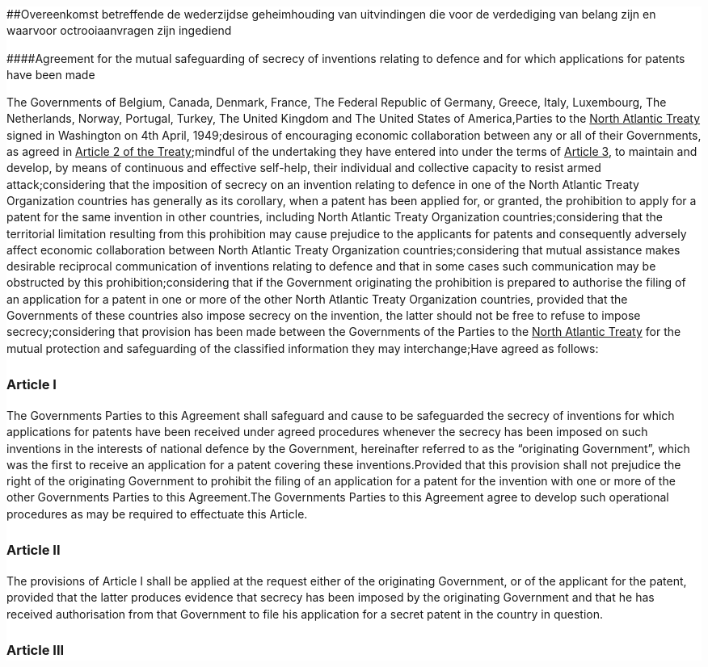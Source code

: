 <meta http-equiv='Content-Type' content='text/html; charset=utf-8' />

##Overeenkomst betreffende de wederzijdse geheimhouding van uitvindingen die voor de verdediging van belang zijn en waarvoor octrooiaanvragen zijn ingediend

####Agreement for the mutual safeguarding of secrecy of inventions relating to defence and for which applications for patents have been made

The Governments of Belgium, Canada, Denmark, France, The Federal Republic of Germany, Greece, Italy, Luxembourg, The Netherlands, Norway, Portugal, Turkey, The United Kingdom and The United States of America,Parties to the [North Atlantic Treaty](../../../../../../../../../../../../../../verdrag/navo-verdrag/BWBV0005760/README.md) signed in Washington on 4th April, 1949;desirous of encouraging economic collaboration between any or all of their Governments, as agreed in [Article 2 of the Treaty](../../../../../../../../../../../../../../verdrag/navo-verdrag/BWBV0005760/README.md);mindful of the undertaking they have entered into under the terms of [Article 3](../../../../../../../../../../../../../../verdrag/navo-verdrag/BWBV0005760/README.md), to maintain and develop, by means of continuous and effective self-help, their individual and collective capacity to resist armed attack;considering that the imposition of secrecy on an invention relating to defence in one of the North Atlantic Treaty Organization countries has generally as its corollary, when a patent has been applied for, or granted, the prohibition to apply for a patent for the same invention in other countries, including North Atlantic Treaty Organization countries;considering that the territorial limitation resulting from this prohibition may cause prejudice to the applicants for patents and consequently adversely affect economic collaboration between North Atlantic Treaty Organization countries;considering that mutual assistance makes desirable reciprocal communication of inventions relating to defence and that in some cases such communication may be obstructed by this prohibition;considering that if the Government originating the prohibition is prepared to authorise the filing of an application for a patent in one or more of the other North Atlantic Treaty Organization countries, provided that the Governments of these countries also impose secrecy on the invention, the latter should not be free to refuse to impose secrecy;considering that provision has been made between the Governments of the Parties to the [North Atlantic Treaty](../../../../../../../../../../../../../../verdrag/navo-verdrag/BWBV0005760/README.md) for the mutual protection and safeguarding of the classified information they may interchange;Have agreed as follows:

### Article  I  

The Governments Parties to this Agreement shall safeguard and cause to be safeguarded the secrecy of inventions for which applications for patents have been received under agreed procedures whenever the secrecy has been imposed on such inventions in the interests of national defence by the Government, hereinafter referred to as the “originating Government”, which was the first to receive an application for a patent covering these inventions.Provided that this provision shall not prejudice the right of the originating Government to prohibit the filing of an application for a patent for the invention with one or more of the other Governments Parties to this Agreement.The Governments Parties to this Agreement agree to develop such operational procedures as may be required to effectuate this Article.

### Article  II  

The provisions of Article I shall be applied at the request either of the originating Government, or of the applicant for the patent, provided that the latter produces evidence that secrecy has been imposed by the originating Government and that he has received authorisation from that Government to file his application for a secret patent in the country in question.

### Article  III  
